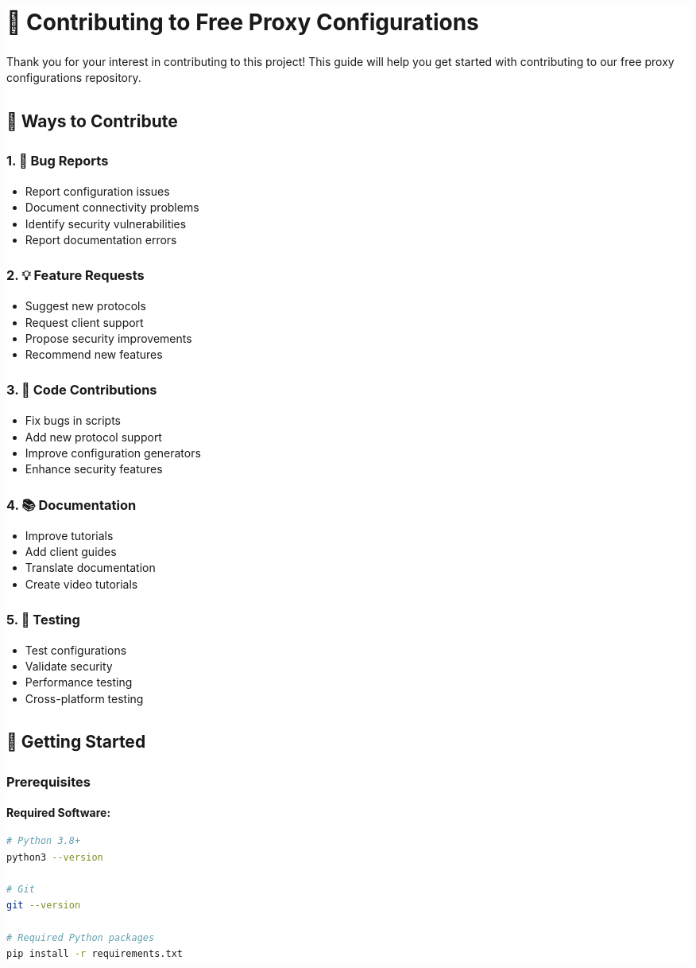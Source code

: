 # 🤝 Contributing to Free Proxy Configurations

Thank you for your interest in contributing to this project! This guide will help you get started with contributing to our free proxy configurations repository.

## 🎯 Ways to Contribute

### 1. 🐛 Bug Reports
- Report configuration issues
- Document connectivity problems
- Identify security vulnerabilities
- Report documentation errors

### 2. 💡 Feature Requests
- Suggest new protocols
- Request client support
- Propose security improvements
- Recommend new features

### 3. 🔧 Code Contributions
- Fix bugs in scripts
- Add new protocol support
- Improve configuration generators
- Enhance security features

### 4. 📚 Documentation
- Improve tutorials
- Add client guides
- Translate documentation
- Create video tutorials

### 5. 🧪 Testing
- Test configurations
- Validate security
- Performance testing
- Cross-platform testing

## 🚀 Getting Started

### Prerequisites

**Required Software:**
```bash
# Python 3.8+
python3 --version

# Git
git --version

# Required Python packages
pip install -r requirements.txt
```
